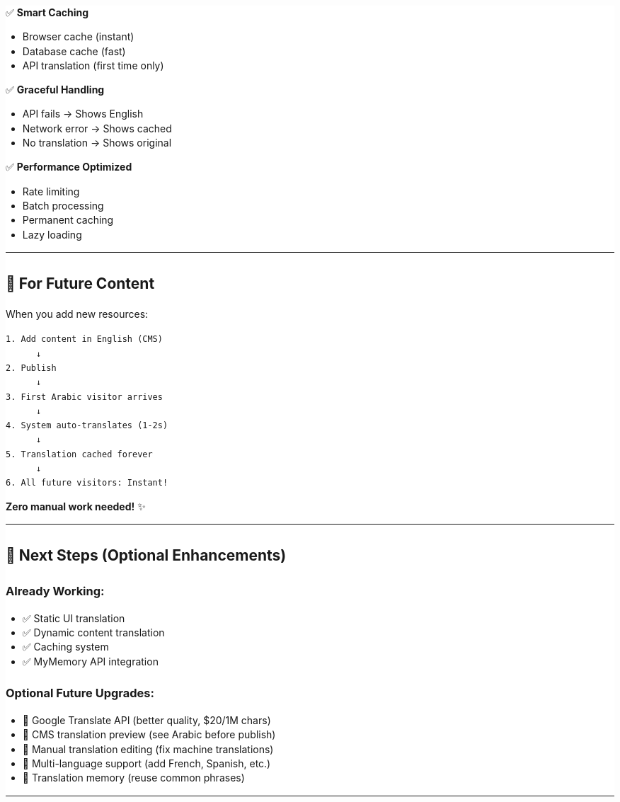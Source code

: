 ✅ **Smart Caching**
- Browser cache (instant)
- Database cache (fast)
- API translation (first time only)

✅ **Graceful Handling**
- API fails → Shows English
- Network error → Shows cached
- No translation → Shows original

✅ **Performance Optimized**
- Rate limiting
- Batch processing
- Permanent caching
- Lazy loading

---

## 📝 **For Future Content**

When you add new resources:

```
1. Add content in English (CMS)
      ↓
2. Publish
      ↓
3. First Arabic visitor arrives
      ↓
4. System auto-translates (1-2s)
      ↓
5. Translation cached forever
      ↓
6. All future visitors: Instant!
```

**Zero manual work needed!** ✨

---

## 🎯 **Next Steps (Optional Enhancements)**

### **Already Working:**
- ✅ Static UI translation
- ✅ Dynamic content translation
- ✅ Caching system
- ✅ MyMemory API integration

### **Optional Future Upgrades:**
- 🔄 Google Translate API (better quality, $20/1M chars)
- 🔄 CMS translation preview (see Arabic before publish)
- 🔄 Manual translation editing (fix machine translations)
- 🔄 Multi-language support (add French, Spanish, etc.)
- 🔄 Translation memory (reuse common phrases)

---